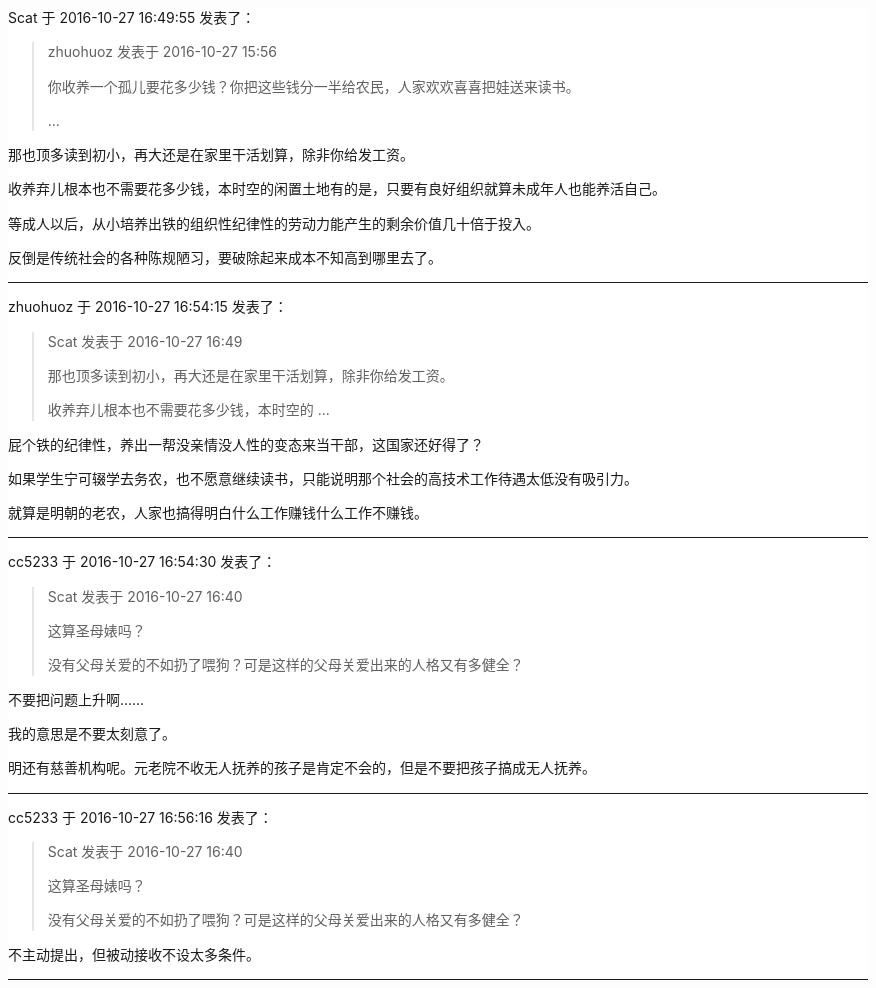 
Scat 于 2016-10-27 16:49:55 发表了：

> zhuohuoz 发表于 2016-10-27 15:56
>
> 你收养一个孤儿要花多少钱？你把这些钱分一半给农民，人家欢欢喜喜把娃送来读书。
>
> ...

那也顶多读到初小，再大还是在家里干活划算，除非你给发工资。

收养弃儿根本也不需要花多少钱，本时空的闲置土地有的是，只要有良好组织就算未成年人也能养活自己。

等成人以后，从小培养出铁的组织性纪律性的劳动力能产生的剩余价值几十倍于投入。

反倒是传统社会的各种陈规陋习，要破除起来成本不知高到哪里去了。

---

zhuohuoz 于 2016-10-27 16:54:15 发表了：

> Scat 发表于 2016-10-27 16:49
>
> 那也顶多读到初小，再大还是在家里干活划算，除非你给发工资。
>
> 收养弃儿根本也不需要花多少钱，本时空的 ...

屁个铁的纪律性，养出一帮没亲情没人性的变态来当干部，这国家还好得了？

如果学生宁可辍学去务农，也不愿意继续读书，只能说明那个社会的高技术工作待遇太低没有吸引力。

就算是明朝的老农，人家也搞得明白什么工作赚钱什么工作不赚钱。

---

cc5233 于 2016-10-27 16:54:30 发表了：

> Scat 发表于 2016-10-27 16:40
>
> 这算圣母婊吗？
>
> 没有父母关爱的不如扔了喂狗？可是这样的父母关爱出来的人格又有多健全？

不要把问题上升啊……

我的意思是不要太刻意了。

明还有慈善机构呢。元老院不收无人抚养的孩子是肯定不会的，但是不要把孩子搞成无人抚养。

---

cc5233 于 2016-10-27 16:56:16 发表了：

> Scat 发表于 2016-10-27 16:40
>
> 这算圣母婊吗？
>
> 没有父母关爱的不如扔了喂狗？可是这样的父母关爱出来的人格又有多健全？

不主动提出，但被动接收不设太多条件。

---